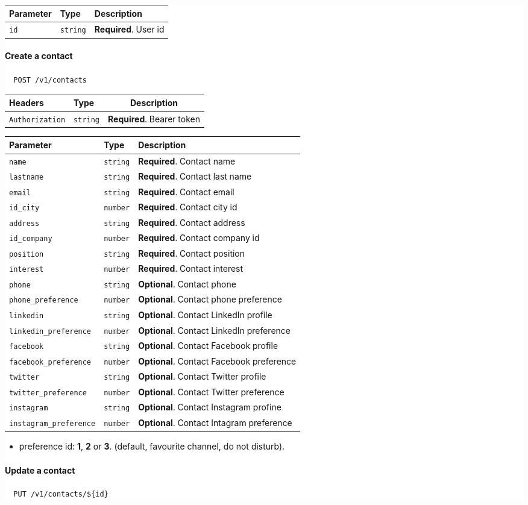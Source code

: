 | Parameter | Type     | Description           |
| :-------- | :------- | :-------------------- |
| `id`      | `string` | **Required**. User id |

#### Create a contact

```http
  POST /v1/contacts
```

| Headers         | Type     | Description                |
| :-------------- | :------- | -------------------------- |
| `Authorization` | `string` | **Required**. Bearer token |

| Parameter              | Type     | Description                               |
| :--------------------- | :------- | :---------------------------------------- |
| `name`                 | `string` | **Required**. Contact name                |
| `lastname`             | `string` | **Required**. Contact last name           |
| `email`                | `string` | **Required**. Contact email               |
| `id_city`              | `number` | **Required**. Contact city id             |
| `address`              | `string` | **Required**. Contact address             |
| `id_company`           | `number` | **Required**. Contact company id          |
| `position`             | `string` | **Required**. Contact position            |
| `interest`             | `number` | **Required**. Contact interest            |
| `phone`                | `string` | **Optional**. Contact phone               |
| `phone_preference`     | `number` | **Optional**. Contact phone preference    |
| `linkedin`             | `string` | **Optional**. Contact LinkedIn profile    |
| `linkedin_preference`  | `number` | **Optional**. Contact LinkedIn preference |
| `facebook`             | `string` | **Optional**. Contact Facebook profile    |
| `facebook_preference`  | `number` | **Optional**. Contact Facebook preference |
| `twitter`              | `string` | **Optional**. Contact Twitter profile     |
| `twitter_preference`   | `number` | **Optional**. Contact Twitter preference  |
| `instagram`            | `string` | **Optional**. Contact Instagram profine   |
| `instagram_preference` | `number` | **Optional**. Contact Intagram preference |

- preference id: **1**, **2** or **3**. (default, favourite channel, do not disturb).

#### Update a contact

```http
  PUT /v1/contacts/${id}
```
